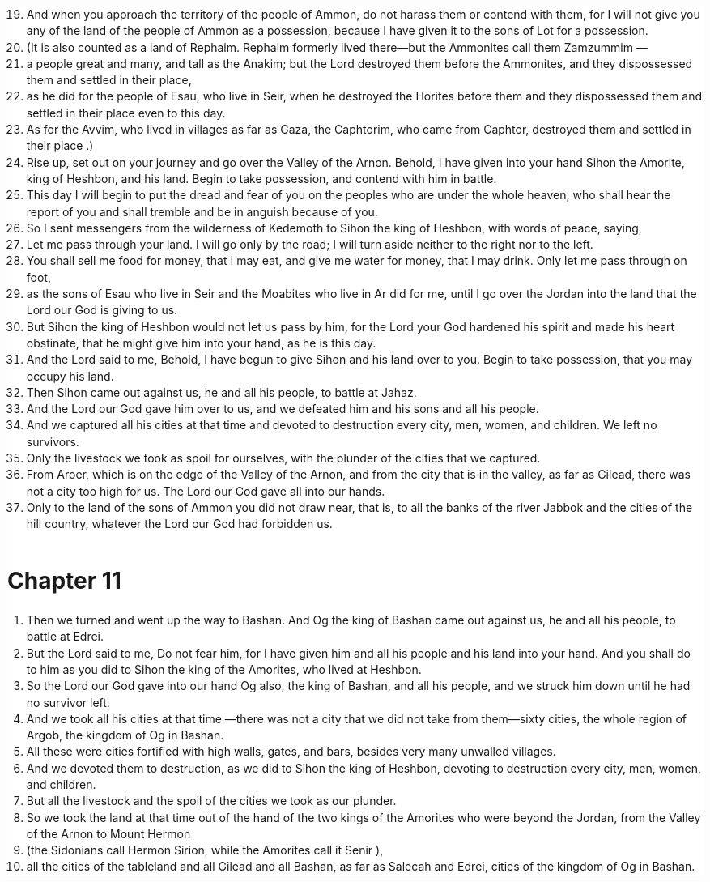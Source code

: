 19. And when you approach the territory of the people of Ammon, do not harass them or contend with them, for I will not give you any of the land of the people of Ammon as a possession, because I have given it to the sons of Lot for a possession.
20. (It is also counted as a land of Rephaim. Rephaim formerly lived there—but the Ammonites call them Zamzummim —
21. a people great and many, and tall as the Anakim; but the Lord destroyed them before the Ammonites, and they dispossessed them and settled in their place,
22. as he did for the people of Esau, who live in Seir, when he destroyed the Horites before them and they dispossessed them and settled in their place even to this day.
23. As for the Avvim, who lived in villages as far as Gaza, the Caphtorim, who came from Caphtor, destroyed them and settled in their place .)
24. Rise up, set out on your journey and go over the Valley of the Arnon. Behold, I have given into your hand Sihon the Amorite, king of Heshbon, and his land. Begin to take possession, and contend with him in battle.
25. This day I will begin to put the dread and fear of you on the peoples who are under the whole heaven, who shall hear the report of you and shall tremble and be in anguish because of you.
26. So I sent messengers from the wilderness of Kedemoth to Sihon the king of Heshbon, with words of peace, saying,
27. Let me pass through your land. I will go only by the road; I will turn aside neither to the right nor to the left.
28. You shall sell me food for money, that I may eat, and give me water for money, that I may drink. Only let me pass through on foot,
29. as the sons of Esau who live in Seir and the Moabites who live in Ar did for me, until I go over the Jordan into the land that the Lord our God is giving to us.
30. But Sihon the king of Heshbon would not let us pass by him, for the Lord your God hardened his spirit and made his heart obstinate, that he might give him into your hand, as he is this day.
31. And the Lord said to me, Behold, I have begun to give Sihon and his land over to you. Begin to take possession, that you may occupy his land.
32. Then Sihon came out against us, he and all his people, to battle at Jahaz.
33. And the Lord our God gave him over to us, and we defeated him and his sons and all his people.
34. And we captured all his cities at that time and devoted to destruction every city, men, women, and children. We left no survivors.
35. Only the livestock we took as spoil for ourselves, with the plunder of the cities that we captured.
36. From Aroer, which is on the edge of the Valley of the Arnon, and from the city that is in the valley, as far as Gilead, there was not a city too high for us. The Lord our God gave all into our hands.
37. Only to the land of the sons of Ammon you did not draw near, that is, to all the banks of the river Jabbok and the cities of the hill country, whatever the Lord our God had forbidden us.

# Chapter 11

1. Then we turned and went up the way to Bashan. And Og the king of Bashan came out against us, he and all his people, to battle at Edrei.
2. But the Lord said to me, Do not fear him, for I have given him and all his people and his land into your hand. And you shall do to him as you did to Sihon the king of the Amorites, who lived at Heshbon.
3. So the Lord our God gave into our hand Og also, the king of Bashan, and all his people, and we struck him down until he had no survivor left.
4. And we took all his cities at that time —there was not a city that we did not take from them—sixty cities, the whole region of Argob, the kingdom of Og in Bashan.
5. All these were cities fortified with high walls, gates, and bars, besides very many unwalled villages.
6. And we devoted them to destruction, as we did to Sihon the king of Heshbon, devoting to destruction every city, men, women, and children.
7. But all the livestock and the spoil of the cities we took as our plunder.
8. So we took the land at that time out of the hand of the two kings of the Amorites who were beyond the Jordan, from the Valley of the Arnon to Mount Hermon
9. (the Sidonians call Hermon Sirion, while the Amorites call it Senir ),
10. all the cities of the tableland and all Gilead and all Bashan, as far as Salecah and Edrei, cities of the kingdom of Og in Bashan.